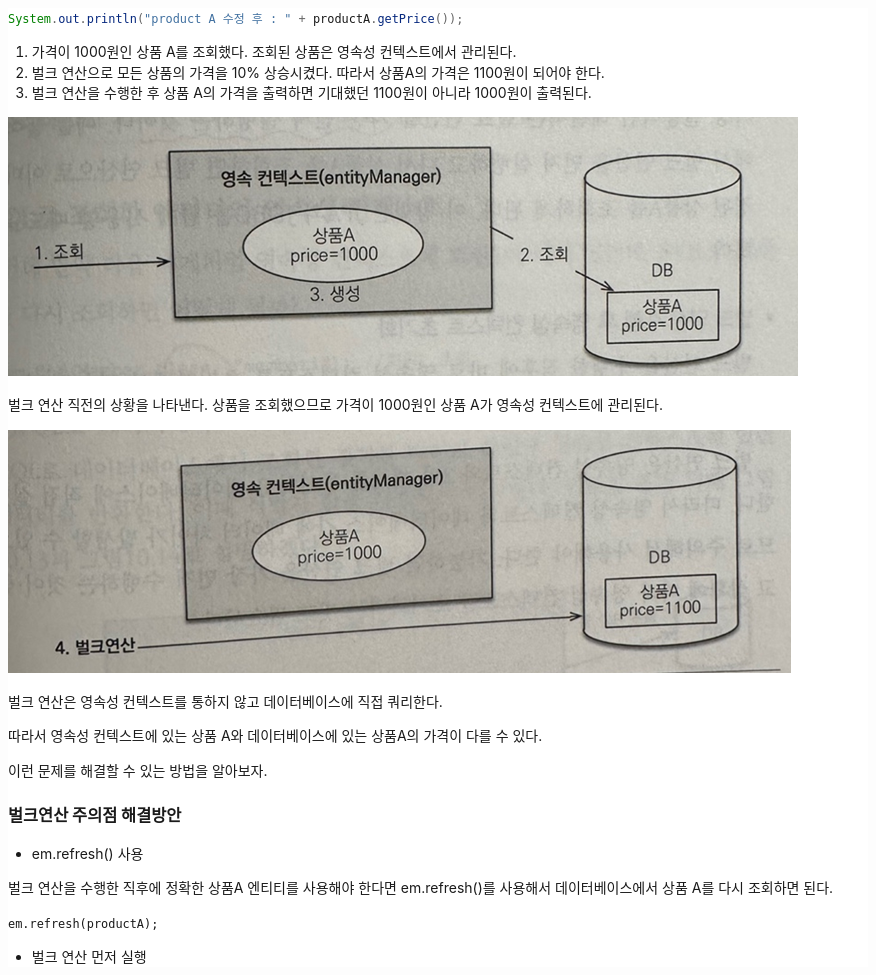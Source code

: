 ```java
System.out.println("product A 수정 후 : " + productA.getPrice());
```

1. 가격이 1000원인 상품 A를 조회했다. 조회된 상품은 영속성 컨텍스트에서 관리된다.
2. 벌크 연산으로 모든 상품의 가격을 10% 상승시켰다. 따라서 상품A의 가격은 1100원이 되어야 한다.
3. 벌크 연산을 수행한 후 상품 A의 가격을 출력하면 기대했던 1100원이 아니라 1000원이 출력된다.

![img.png](assets/벌크연산수행전.png)  

벌크 연산 직전의 상황을 나타낸다. 상품을 조회했으므로 가격이 1000원인 상품 A가 영속성 컨텍스트에 관리된다.  

![img.png](assets/벌크연산수행후.png)  

벌크 연산은 영속성 컨텍스트를 통하지 않고 데이터베이스에 직접 쿼리한다.

따라서 영속성 컨텍스트에 있는 상품 A와 데이터베이스에 있는 상품A의 가격이 다를 수 있다.  

이런 문제를 해결할 수 있는 방법을 알아보자.  

### 벌크연산 주의점 해결방안

- em.refresh() 사용

벌크 연산을 수행한 직후에 정확한 상품A 엔티티를 사용해야 한다면 em.refresh()를 사용해서 데이터베이스에서 상품 A를 다시 조회하면 된다.  

`em.refresh(productA);`


- 벌크 연산 먼저 실행
